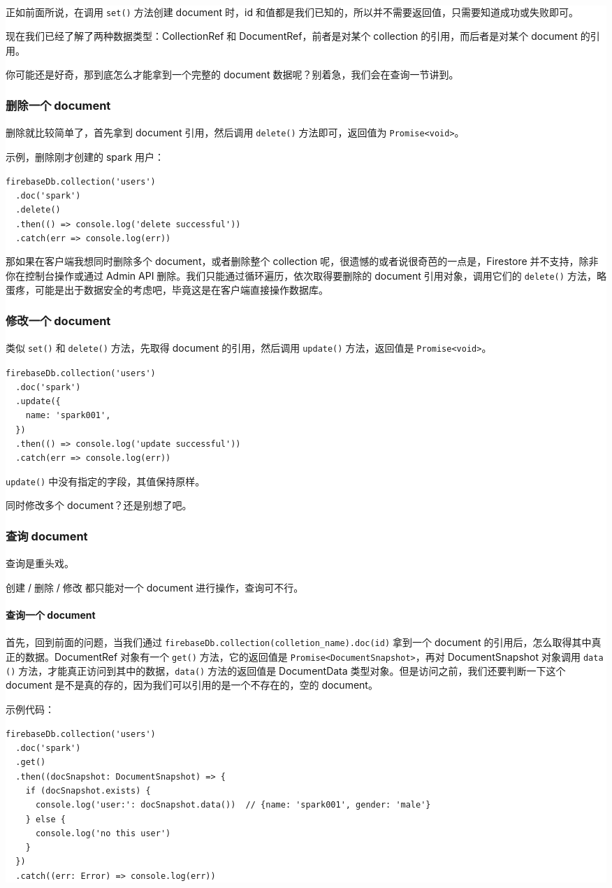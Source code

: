 正如前面所说，在调用 `set()` 方法创建 document 时，id 和值都是我们已知的，所以并不需要返回值，只需要知道成功或失败即可。

现在我们已经了解了两种数据类型：CollectionRef 和 DocumentRef，前者是对某个 collection 的引用，而后者是对某个 document 的引用。

你可能还是好奇，那到底怎么才能拿到一个完整的 document 数据呢？别着急，我们会在查询一节讲到。

### 删除一个 document

删除就比较简单了，首先拿到 document 引用，然后调用 `delete()` 方法即可，返回值为 `Promise<void>`。

示例，删除刚才创建的 spark 用户：

    firebaseDb.collection('users')
      .doc('spark')
      .delete()
      .then(() => console.log('delete successful'))
      .catch(err => console.log(err))

那如果在客户端我想同时删除多个 document，或者删除整个 collection 呢，很遗憾的或者说很奇芭的一点是，Firestore 并不支持，除非你在控制台操作或通过 Admin API 删除。我们只能通过循环遍历，依次取得要删除的 document 引用对象，调用它们的 `delete()` 方法，略蛋疼，可能是出于数据安全的考虑吧，毕竟这是在客户端直接操作数据库。

### 修改一个 document

类似 `set()` 和 `delete()` 方法，先取得 document 的引用，然后调用 `update()` 方法，返回值是 `Promise<void>`。

    firebaseDb.collection('users')
      .doc('spark')
      .update({
        name: 'spark001',
      })
      .then(() => console.log('update successful'))
      .catch(err => console.log(err))

`update()` 中没有指定的字段，其值保持原样。

同时修改多个 document？还是别想了吧。

### 查询 document

查询是重头戏。

创建 / 删除 / 修改 都只能对一个 document 进行操作，查询可不行。

#### 查询一个 document

首先，回到前面的问题，当我们通过 `firebaseDb.collection(colletion_name).doc(id)` 拿到一个 document 的引用后，怎么取得其中真正的数据。DocumentRef 对象有一个 `get()` 方法，它的返回值是 `Promise<DocumentSnapshot>`，再对 DocumentSnapshot 对象调用 `data()` 方法，才能真正访问到其中的数据，`data()` 方法的返回值是 DocumentData 类型对象。但是访问之前，我们还要判断一下这个 document 是不是真的存的，因为我们可以引用的是一个不存在的，空的 document。

示例代码：

    firebaseDb.collection('users')
      .doc('spark')
      .get()
      .then((docSnapshot: DocumentSnapshot) => {
        if (docSnapshot.exists) {
          console.log('user:': docSnapshot.data())  // {name: 'spark001', gender: 'male'}
        } else {
          console.log('no this user')
        }
      })
      .catch((err: Error) => console.log(err))
